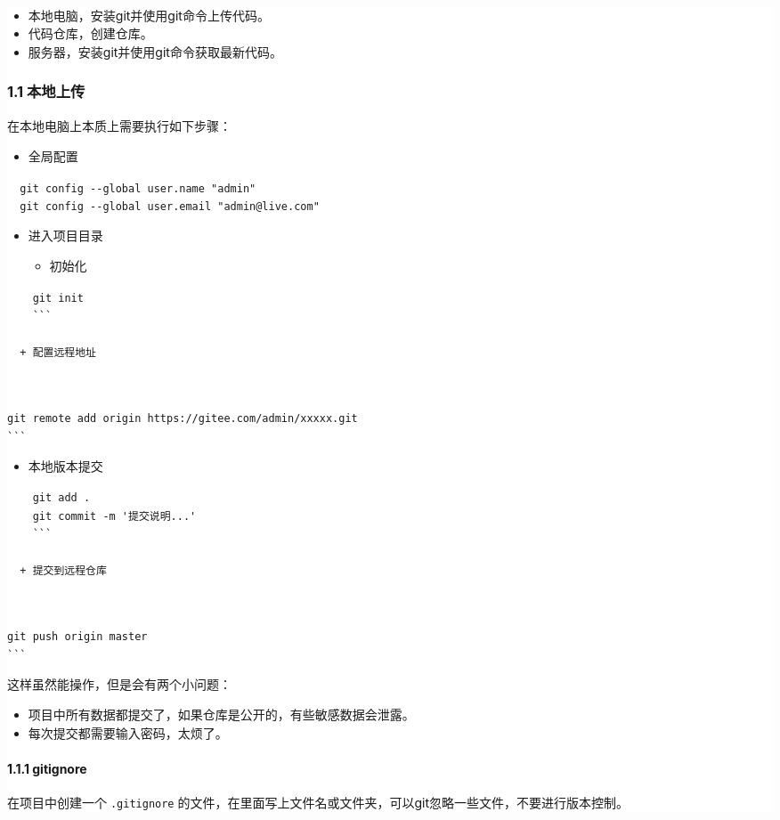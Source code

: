* 本地电脑，安装git并使用git命令上传代码。
* 代码仓库，创建仓库。
* 服务器，安装git并使用git命令获取最新代码。

### 1.1 本地上传

在本地电脑上本质上需要执行如下步骤：

* 全局配置

  

```
  git config --global user.name "admin"
  git config --global user.email "admin@live.com"
  ```

* 进入项目目录

  + 初始化

    

```
    git init
    ```

  + 配置远程地址

    

```
    git remote add origin https://gitee.com/admin/xxxxx.git
    ```

  + 本地版本提交

    

```
    git add .
    git commit -m '提交说明...'
    ```

  + 提交到远程仓库

    

```
    git push origin master
    ```

这样虽然能操作，但是会有两个小问题：

* 项目中所有数据都提交了，如果仓库是公开的，有些敏感数据会泄露。
* 每次提交都需要输入密码，太烦了。

#### 1.1.1 gitignore

在项目中创建一个 `.gitignore` 的文件，在里面写上文件名或文件夹，可以git忽略一些文件，不要进行版本控制。
